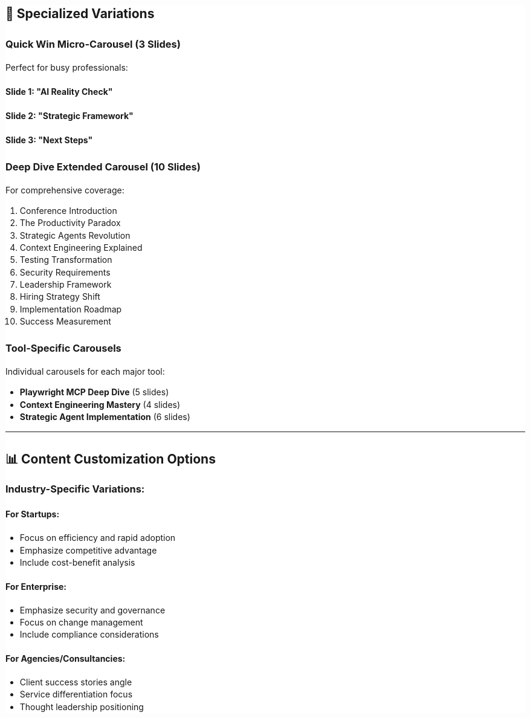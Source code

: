 
## 🎯 Specialized Variations

### Quick Win Micro-Carousel (3 Slides)
Perfect for busy professionals:

#### **Slide 1**: "AI Reality Check"
#### **Slide 2**: "Strategic Framework" 
#### **Slide 3**: "Next Steps"

### Deep Dive Extended Carousel (10 Slides)
For comprehensive coverage:
1. Conference Introduction
2. The Productivity Paradox
3. Strategic Agents Revolution
4. Context Engineering Explained
5. Testing Transformation
6. Security Requirements
7. Leadership Framework
8. Hiring Strategy Shift
9. Implementation Roadmap
10. Success Measurement

### Tool-Specific Carousels
Individual carousels for each major tool:
- **Playwright MCP Deep Dive** (5 slides)
- **Context Engineering Mastery** (4 slides)
- **Strategic Agent Implementation** (6 slides)

---

## 📊 Content Customization Options

### Industry-Specific Variations:

#### **For Startups**:
- Focus on efficiency and rapid adoption
- Emphasize competitive advantage
- Include cost-benefit analysis

#### **For Enterprise**:
- Emphasize security and governance
- Focus on change management
- Include compliance considerations

#### **For Agencies/Consultancies**:
- Client success stories angle
- Service differentiation focus
- Thought leadership positioning

